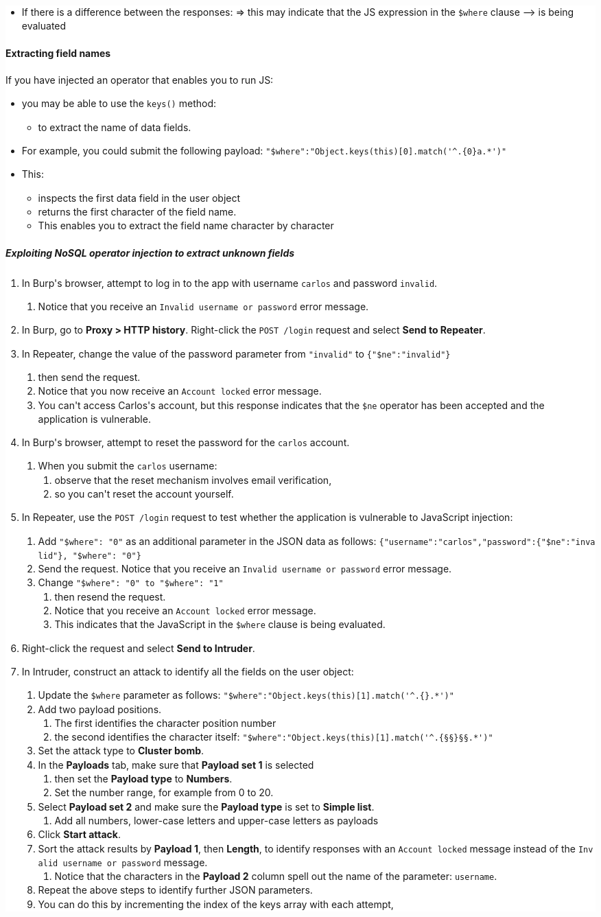 - If there is a difference between the responses:
  =>
  this may indicate that the JS expression in the `$where` clause -->  is being evaluated

#### Extracting field names
If you have injected an operator that enables you to run JS:
-  you may be able to use the `keys()` method:
	- to extract the name of data fields. 
- For example, you could submit the following payload:
  `"$where":"Object.keys(this)[0].match('^.{0}a.*')"`

- This:
	- inspects the first data field in the user object 
	- returns the first character of the field name. 
	- This enables you to extract the field name character by character

##### Exploiting NoSQL operator injection to extract unknown fields
1. In Burp's browser, attempt to log in to the app with username `carlos` and password `invalid`. 
	1. Notice that you receive an `Invalid username or password` error message.

3. In Burp, go to **Proxy > HTTP history**. 
   Right-click the `POST /login` request and select **Send to Repeater**.

3. In Repeater, change the value of the password parameter from `"invalid"` to `{"$ne":"invalid"}`
	1. then send the request. 
	2. Notice that you now receive an `Account locked` error message. 
	3. You can't access Carlos's account, but this response indicates that the `$ne` operator has been accepted and the application is vulnerable.

4. In Burp's browser, attempt to reset the password for the `carlos` account. 
	1. When you submit the `carlos` username:
		1. observe that the reset mechanism involves email verification, 
		2. so you can't reset the account yourself.
    
5. In Repeater, use the `POST /login` request to test whether the application is vulnerable to JavaScript injection:
    1. Add `"$where": "0"` as an additional parameter in the JSON data as follows: `{"username":"carlos","password":{"$ne":"invalid"}, "$where": "0"}`
    2. Send the request. 
       Notice that you receive an `Invalid username or password` error message.
    3. Change `"$where": "0" to "$where": "1"`
	    1. then resend the request. 
	    2. Notice that you receive an `Account locked` error message. 
	    3. This indicates that the JavaScript in the `$where` clause is being evaluated.
	       
1. Right-click the request and select **Send to Intruder**.
7. In Intruder, construct an attack to identify all the fields on the user object:
    1. Update the `$where` parameter as follows: `"$where":"Object.keys(this)[1].match('^.{}.*')"`
    2. Add two payload positions. 
	    1. The first identifies the character position number
	    2. the second identifies the character itself: 
	       `"$where":"Object.keys(this)[1].match('^.{§§}§§.*')"`
    3. Set the attack type to **Cluster bomb**.
    4. In the **Payloads** tab, make sure that **Payload set 1** is selected
	    1. then set the **Payload type** to **Numbers**. 
	    2. Set the number range, for example from 0 to 20.
    5. Select **Payload set 2** and make sure the **Payload type** is set to **Simple list**. 
	    1. Add all numbers, lower-case letters and upper-case letters as payloads
    6. Click **Start attack**.
    7. Sort the attack results by **Payload 1**, then **Length**, to identify responses with an `Account locked` message instead of the `Invalid username or password` message.
	    1. Notice that the characters in the **Payload 2** column spell out the name of the parameter: `username`.
    8. Repeat the above steps to identify further JSON parameters. 
    9. You can do this by incrementing the index of the keys array with each attempt, 